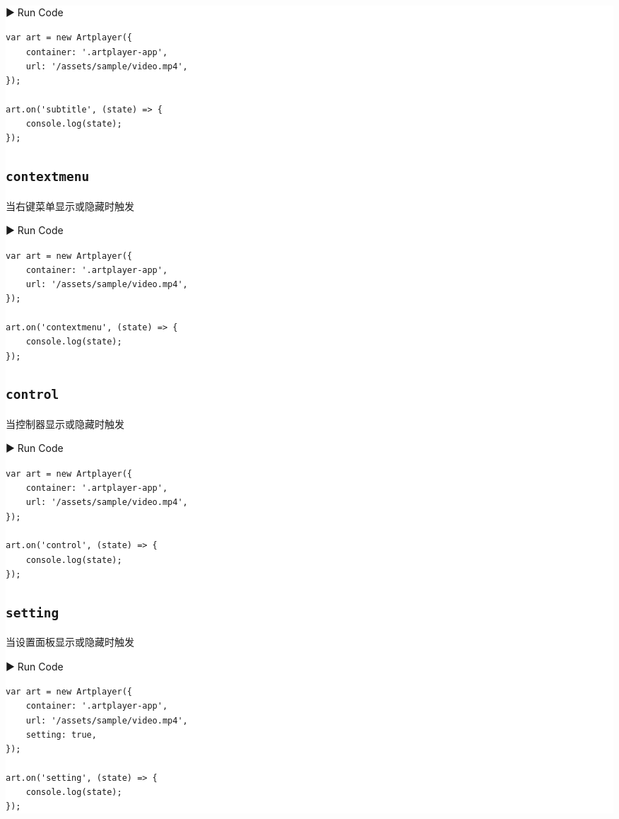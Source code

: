 <div className="run-code">▶ Run Code</div>

```js{6}
var art = new Artplayer({
    container: '.artplayer-app',
    url: '/assets/sample/video.mp4',
});

art.on('subtitle', (state) => {
    console.log(state);
});
```

## `contextmenu`

当右键菜单显示或隐藏时触发

<div className="run-code">▶ Run Code</div>

```js{6}
var art = new Artplayer({
    container: '.artplayer-app',
    url: '/assets/sample/video.mp4',
});

art.on('contextmenu', (state) => {
    console.log(state);
});
```

## `control`

当控制器显示或隐藏时触发

<div className="run-code">▶ Run Code</div>

```js{6}
var art = new Artplayer({
    container: '.artplayer-app',
    url: '/assets/sample/video.mp4',
});

art.on('control', (state) => {
    console.log(state);
});
```

## `setting`

当设置面板显示或隐藏时触发

<div className="run-code">▶ Run Code</div>

```js{6}
var art = new Artplayer({
    container: '.artplayer-app',
    url: '/assets/sample/video.mp4',
    setting: true,
});

art.on('setting', (state) => {
    console.log(state);
});
```
